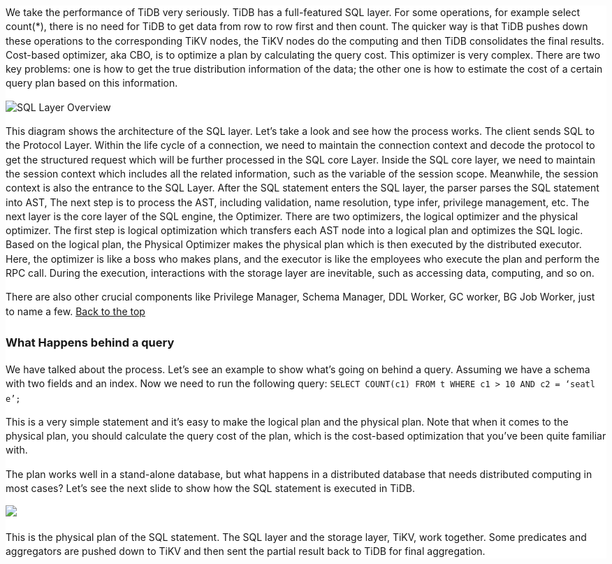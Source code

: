 We take the performance of TiDB very seriously. TiDB has a full-featured SQL layer. For some operations, for example select count(*), there is no need for TiDB to get data from row to row first and then count. The quicker way is that TiDB pushes down these operations to the corresponding TiKV nodes, the TiKV nodes do the computing and then TiDB consolidates the final results.
Cost-based optimizer, aka CBO, is to optimize a plan by calculating the query cost. This optimizer is very complex. There are two key problems: one is how to get the true distribution information of the data; the other one is how to estimate the cost of a certain query plan based on this information.

![SQL Layer Overview]( ../assets/img/image_8.png)

This diagram shows the architecture of the SQL layer. Let’s take a look and see how the process works.
The client sends SQL to the Protocol Layer. Within the life cycle of a connection, we need to maintain the connection context and decode the protocol to get the structured request which will be further processed in the SQL core Layer.
Inside the SQL core layer, we need to maintain the session context which includes all the related information, such as the variable of the session scope. Meanwhile, the session context is also the entrance to the SQL Layer. After the SQL statement enters the SQL layer, the parser parses the SQL statement into AST, The next step is to process the AST, including validation, name resolution, type infer, privilege management, etc.
The next layer is the core layer of the SQL engine, the Optimizer. There are two optimizers, the logical optimizer and the physical optimizer. The first step is logical optimization which transfers each AST node into a logical plan and optimizes the SQL logic. Based on the logical plan, the Physical Optimizer makes the physical plan which is then executed by the distributed executor. Here, the optimizer is like a boss who makes plans, and the executor is like the employees who execute the plan and perform the RPC call. During the execution, interactions with the storage layer are inevitable, such as accessing data, computing, and so on.

There are also other crucial components like Privilege Manager, Schema Manager, DDL Worker, GC worker, BG Job Worker, just to name a few.
[Back to the top](#top)

### What Happens behind a query

We have talked about the process. Let’s see an example to show what’s going on behind a query. Assuming we have a schema with two fields and an index. Now we need to run the following query: `SELECT COUNT(c1) FROM t WHERE c1 > 10 AND c2 = ‘seatle’;`

This is a very simple statement and it’s easy to make the logical plan and the physical plan. Note that when it comes to the physical plan, you should calculate the query cost of the plan, which is the cost-based optimization that you’ve been quite familiar with.

The plan works well in a stand-alone database, but what happens in a distributed database that needs distributed computing in most cases? Let’s see the next slide to show how the SQL statement is executed in TiDB.


![]( ../assets/img/image_9.png)

This is the physical plan of the SQL statement. The SQL layer and the storage layer, TiKV, work together. Some predicates and aggregators are pushed down to TiKV and then sent the partial result back to TiDB for final aggregation.

